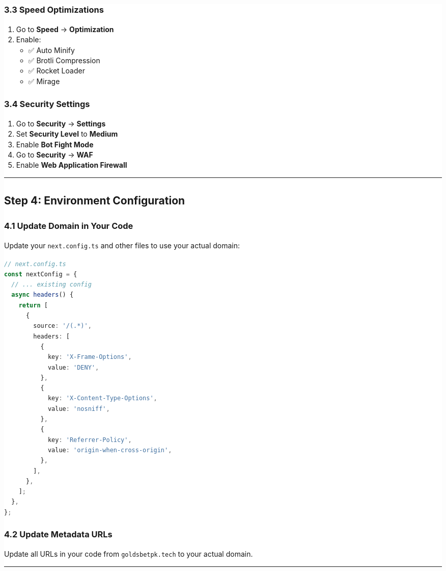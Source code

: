 ### 3.3 Speed Optimizations
1. Go to **Speed** → **Optimization**
2. Enable:
   - ✅ Auto Minify
   - ✅ Brotli Compression
   - ✅ Rocket Loader
   - ✅ Mirage

### 3.4 Security Settings
1. Go to **Security** → **Settings**
2. Set **Security Level** to **Medium**
3. Enable **Bot Fight Mode**
4. Go to **Security** → **WAF**
5. Enable **Web Application Firewall**

---

## **Step 4: Environment Configuration**

### 4.1 Update Domain in Your Code
Update your `next.config.ts` and other files to use your actual domain:

```typescript
// next.config.ts
const nextConfig = {
  // ... existing config
  async headers() {
    return [
      {
        source: '/(.*)',
        headers: [
          {
            key: 'X-Frame-Options',
            value: 'DENY',
          },
          {
            key: 'X-Content-Type-Options',
            value: 'nosniff',
          },
          {
            key: 'Referrer-Policy',
            value: 'origin-when-cross-origin',
          },
        ],
      },
    ];
  },
};
```

### 4.2 Update Metadata URLs
Update all URLs in your code from `goldsbetpk.tech` to your actual domain.

---